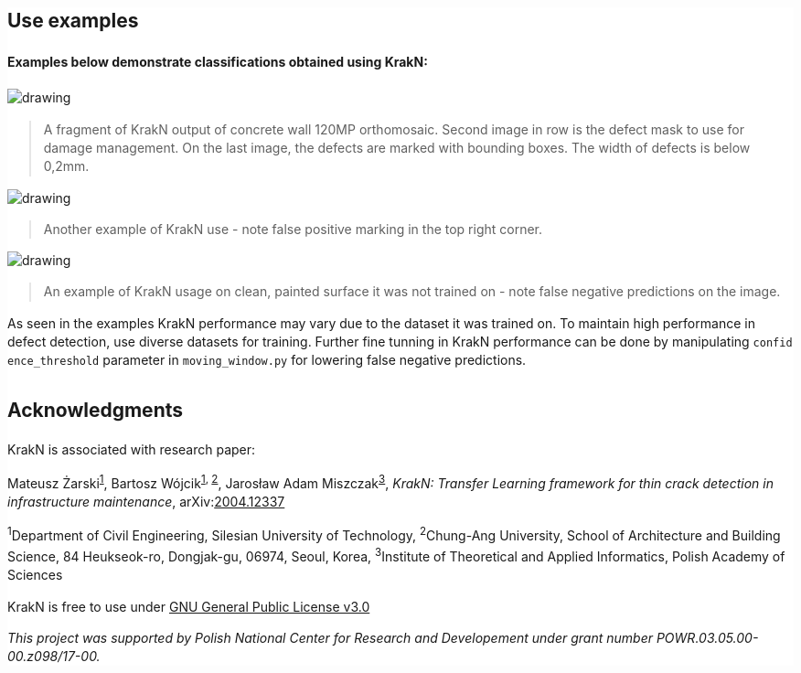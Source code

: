 ## Use examples

#### Examples below demonstrate classifications obtained using KrakN:

<img src="https://i.ibb.co/8bL6B9G/out1.png" alt="drawing" width="640" height="230"/>

>A fragment of KrakN output of concrete wall 120MP orthomosaic. Second image in row is the defect mask to use for damage management. On the last image, the defects are marked with bounding boxes. The width of defects is below 0,2mm.

<img src="https://i.ibb.co/NZcxLY5/out2.png" alt="drawing" width="640" height="230"/>

>Another example of KrakN use - note false positive marking in the top right corner.

<img src="https://i.ibb.co/VvpxLs4/out3.png" alt="drawing" width="640" height="230"/>

>An example of KrakN usage on clean, painted surface it was not trained on - note false negative predictions on the image.

As seen in the examples KrakN performance may vary due to the dataset it was trained on. To maintain high performance in defect detection, use diverse datasets for training. Further fine tunning in KrakN performance can be done by manipulating `confidence_threshold` parameter in `moving_window.py` for lowering false negative predictions.

## Acknowledgments

KrakN is associated with research paper:

Mateusz Żarski<sup>[1](#footnote1)</sup>, Bartosz Wójcik<sup>[1](#footnote1), [2](#footnote2)</sup>, Jarosław Adam Miszczak<sup>[3](#footnote3)</sup>, *KrakN: Transfer Learning framework for thin crack detection in infrastructure maintenance*, arXiv:[2004.12337](https://arxiv.org/abs/2004.12337) 

<a name="footnote1"><sup>1</sup></a>Department of Civil Engineering, Silesian University of Technology,
<a name="footnote2"><sup>2</sup></a>Chung-Ang University, School of Architecture and Building Science, 84 Heukseok-ro, Dongjak-gu,
06974, Seoul, Korea,
<a name="footnote3"><sup>3</sup></a>Institute of Theoretical and Applied Informatics, Polish Academy of Sciences

KrakN is free to use under [GNU General Public License v3.0](https://www.gnu.org/licenses/gpl-3.0.html)

*This project was supported by Polish National Center for Research and Developement
under grant number POWR.03.05.00-00.z098/17-00.*

